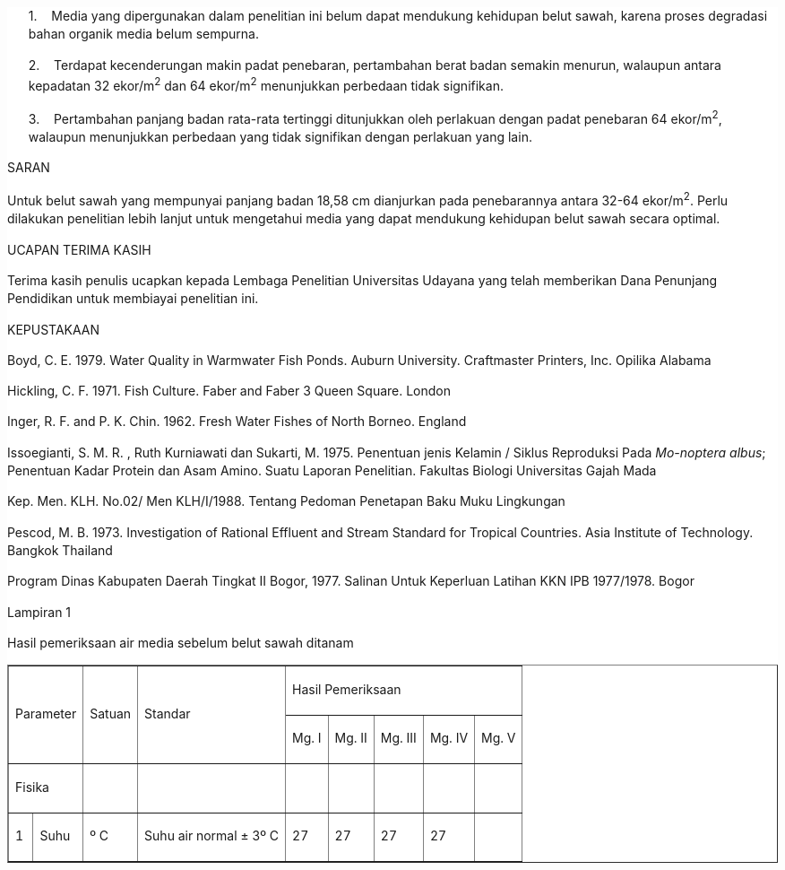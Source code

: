 <ul style="list-style:none;"><li>
<p><span class="font13">1. &nbsp;&nbsp;&nbsp;Media yang dipergunakan dalam penelitian ini belum dapat mendukung kehidupan belut sawah, karena proses degradasi bahan organik media belum sempurna.</span></p></li>
<li>
<p><span class="font13">2. &nbsp;&nbsp;&nbsp;Terdapat kecenderungan makin padat penebaran, pertambahan berat badan semakin menurun, walaupun antara kepadatan 32 ekor/m<sup>2</sup> dan 64 ekor/m<sup>2</sup> menunjukkan perbedaan tidak signifikan.</span></p></li>
<li>
<p><span class="font13">3. &nbsp;&nbsp;&nbsp;Pertambahan panjang badan rata-rata tertinggi ditunjukkan oleh perlakuan dengan padat penebaran 64 ekor/m<sup>2</sup>, walaupun menunjukkan perbedaan yang tidak signifikan dengan perlakuan yang lain.</span></p></li></ul>
<p><span class="font14">SARAN</span></p>
<p><span class="font13">Untuk belut sawah yang mempunyai panjang badan 18,58 cm dianjurkan pada penebarannya antara 32-64 ekor/m<sup>2</sup>. Perlu dilakukan penelitian lebih lanjut untuk mengetahui media yang dapat mendukung kehidupan belut sawah secara optimal.</span></p>
<p><span class="font14">UCAPAN TERIMA KASIH</span></p>
<p><span class="font13">Terima kasih penulis ucapkan kepada Lembaga Penelitian Universitas Udayana yang telah memberikan Dana Penunjang Pendidikan untuk membiayai penelitian ini.</span></p>
<p><span class="font14">KEPUSTAKAAN</span></p>
<p><span class="font11">Boyd, C. E. 1979. Water Quality in Warmwater Fish Ponds. Auburn University. Craftmaster Printers, Inc. Opilika Alabama</span></p>
<p><span class="font11">Hickling, C. F. 1971. Fish Culture. Faber and Faber 3 Queen Square. London</span></p>
<p><span class="font11">Inger, R. F. and P. K. Chin. 1962. Fresh Water Fishes of North Borneo. England</span></p>
<p><span class="font11">Issoegianti, S. M. R. , Ruth Kurniawati dan Sukarti, M. 1975. Penentuan jenis Kelamin / Siklus Reproduksi Pada </span><span class="font11" style="font-style:italic;">Mo-noptera albus</span><span class="font11">; Penentuan Kadar Protein dan Asam Amino. Suatu Laporan Penelitian. Fakultas Biologi Universitas Gajah Mada</span></p>
<p><span class="font11">Kep. Men. KLH. No.02/ Men KLH/I/1988. Tentang Pedoman Penetapan Baku Muku Lingkungan</span></p>
<p><span class="font11">Pescod, M. B. 1973. Investigation of Rational Effluent and Stream Standard for Tropical Countries. Asia Institute of Technology. Bangkok Thailand</span></p>
<p><span class="font11">Program Dinas Kabupaten Daerah Tingkat II Bogor, 1977. Salinan Untuk Keperluan Latihan KKN IPB 1977/1978. Bogor</span></p>
<p><span class="font14">Lampiran 1</span></p>
<p><span class="font9">Hasil pemeriksaan air media sebelum belut sawah ditanam</span></p>
<table border="1">
<tr><td colspan="2" rowspan="2" style="vertical-align:middle;">
<p><span class="font8">Parameter</span></p></td><td rowspan="2" style="vertical-align:middle;">
<p><span class="font8">Satuan</span></p></td><td rowspan="2" style="vertical-align:middle;">
<p><span class="font8">Standar</span></p></td><td colspan="5" style="vertical-align:bottom;">
<p><span class="font8">Hasil Pemeriksaan</span></p></td></tr>
<tr><td style="vertical-align:bottom;">
<p><span class="font8">Mg. I</span></p></td><td style="vertical-align:bottom;">
<p><span class="font8">Mg. II</span></p></td><td style="vertical-align:bottom;">
<p><span class="font8">Mg. III</span></p></td><td style="vertical-align:bottom;">
<p><span class="font8">Mg. IV</span></p></td><td style="vertical-align:bottom;">
<p><span class="font8">Mg. V</span></p></td></tr>
<tr><td colspan="2" style="vertical-align:bottom;">
<p><span class="font8">Fisika</span></p></td><td style="vertical-align:top;"></td><td style="vertical-align:top;"></td><td style="vertical-align:top;"></td><td style="vertical-align:top;"></td><td style="vertical-align:top;"></td><td style="vertical-align:top;"></td><td style="vertical-align:top;"></td></tr>
<tr><td style="vertical-align:top;">
<p><span class="font8">1</span></p></td><td style="vertical-align:top;">
<p><span class="font8">Suhu</span></p></td><td style="vertical-align:top;">
<p><span class="font8">º C</span></p></td><td style="vertical-align:bottom;">
<p><span class="font8">Suhu air normal ± 3º C</span></p></td><td style="vertical-align:middle;">
<p><span class="font8">27</span></p></td><td style="vertical-align:middle;">
<p><span class="font8">27</span></p></td><td style="vertical-align:middle;">
<p><span class="font8">27</span></p></td><td style="vertical-align:middle;">
<p><span class="font8">27</span></p></td><td style="vertical-align:middle;">